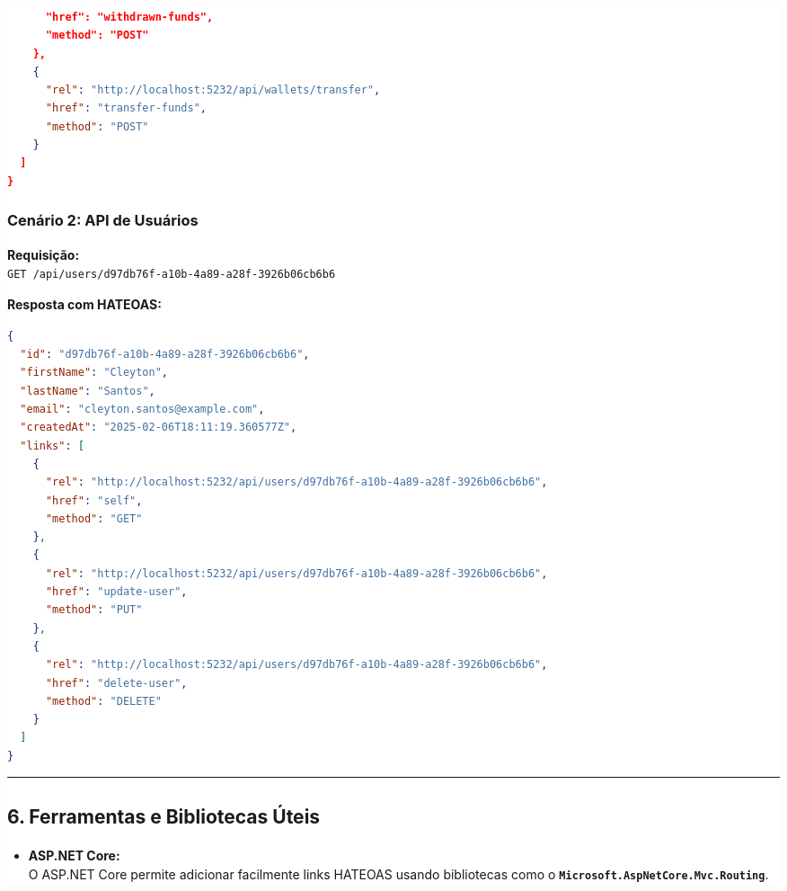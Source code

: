 ```json
      "href": "withdrawn-funds",
      "method": "POST"
    },
    {
      "rel": "http://localhost:5232/api/wallets/transfer",
      "href": "transfer-funds",
      "method": "POST"
    }
  ]
}
```

### **Cenário 2: API de Usuários**
**Requisição:**  
`GET /api/users/d97db76f-a10b-4a89-a28f-3926b06cb6b6`

**Resposta com HATEOAS:**
```json
{
  "id": "d97db76f-a10b-4a89-a28f-3926b06cb6b6",
  "firstName": "Cleyton",
  "lastName": "Santos",
  "email": "cleyton.santos@example.com",
  "createdAt": "2025-02-06T18:11:19.360577Z",
  "links": [
    {
      "rel": "http://localhost:5232/api/users/d97db76f-a10b-4a89-a28f-3926b06cb6b6",
      "href": "self",
      "method": "GET"
    },
    {
      "rel": "http://localhost:5232/api/users/d97db76f-a10b-4a89-a28f-3926b06cb6b6",
      "href": "update-user",
      "method": "PUT"
    },
    {
      "rel": "http://localhost:5232/api/users/d97db76f-a10b-4a89-a28f-3926b06cb6b6",
      "href": "delete-user",
      "method": "DELETE"
    }
  ]
}
```

---

## **6. Ferramentas e Bibliotecas Úteis**

- **ASP.NET Core:**  
  O ASP.NET Core permite adicionar facilmente links HATEOAS usando bibliotecas como o **`Microsoft.AspNetCore.Mvc.Routing`**.
